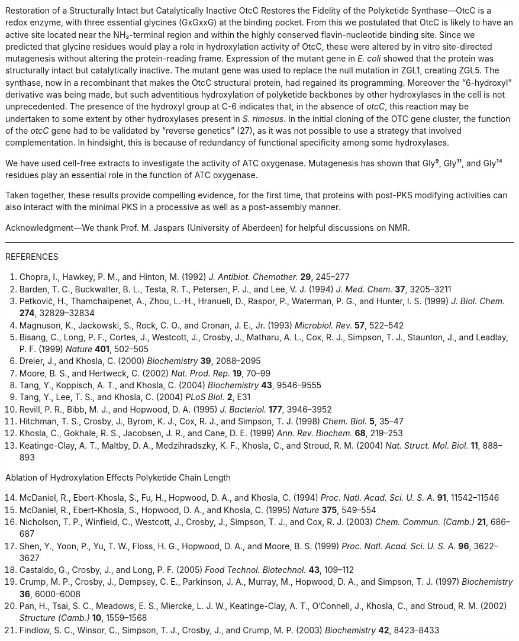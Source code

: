 Restoration of a Structurally Intact but Catalytically Inactive OtcC Restores the Fidelity of the Polyketide Synthase—OtcC is a redox enzyme, with three essential glycines (GxGxxG) at the binding pocket. From this we postulated that OtcC is likely to have an active site located near the NH₂-terminal region and within the highly conserved flavin-nucleotide binding site. Since we predicted that glycine residues would play a role in hydroxylation activity of OtcC, these were altered by in vitro site-directed mutagenesis without altering the protein-reading frame. Expression of the mutant gene in *E. coli* showed that the protein was structurally intact but catalytically inactive. The mutant gene was used to replace the null mutation in ZGL1, creating ZGL5. The synthase, now in a recombinant that makes the OtcC structural protein, had regained its programming. Moreover the “6-hydroxyl” derivative was being made, but such adventitious hydroxylation of polyketide backbones by other hydroxylases in the cell is not unprecedented. The presence of the hydroxyl group at C-6 indicates that, in the absence of *otcC*, this reaction may be undertaken to some extent by other hydroxylases present in *S. rimosus*. In the initial cloning of the OTC gene cluster, the function of the *otcC* gene had to be validated by “reverse genetics” (27), as it was not possible to use a strategy that involved complementation. In hindsight, this is because of redundancy of functional specificity among some hydroxylases.

We have used cell-free extracts to investigate the activity of ATC oxygenase. Mutagenesis has shown that Gly⁹, Gly¹¹, and Gly¹⁴ residues play an essential role in the function of ATC oxygenase.

Taken together, these results provide compelling evidence, for the first time, that proteins with post-PKS modifying activities can also interact with the minimal PKS in a processive as well as a post-assembly manner.

Acknowledgment—We thank Prof. M. Jaspars (University of Aberdeen) for helpful discussions on NMR.

---

REFERENCES

1. Chopra, I., Hawkey, P. M., and Hinton, M. (1992) *J. Antibiot. Chemother.* **29**, 245–277
2. Barden, T. C., Buckwalter, B. L., Testa, R. T., Petersen, P. J., and Lee, V. J. (1994) *J. Med. Chem.* **37**, 3205–3211
3. Petković, H., Thamchaipenet, A., Zhou, L.-H., Hranueli, D., Raspor, P., Waterman, P. G., and Hunter, I. S. (1999) *J. Biol. Chem.* **274**, 32829–32834
4. Magnuson, K., Jackowski, S., Rock, C. O., and Cronan, J. E., Jr. (1993) *Microbiol. Rev.* **57**, 522–542
5. Bisang, C., Long, P. F., Cortes, J., Westcott, J., Crosby, J., Matharu, A. L., Cox, R. J., Simpson, T. J., Staunton, J., and Leadlay, P. F. (1999) *Nature* **401**, 502–505
6. Dreier, J., and Khosla, C. (2000) *Biochemistry* **39**, 2088–2095
7. Moore, B. S., and Hertweck, C. (2002) *Nat. Prod. Rep.* **19**, 70–99
8. Tang, Y., Koppisch, A. T., and Khosla, C. (2004) *Biochemistry* **43**, 9546–9555
9. Tang, Y., Lee, T. S., and Khosla, C. (2004) *PLoS Biol.* **2**, E31
10. Revill, P. R., Bibb, M. J., and Hopwood, D. A. (1995) *J. Bacteriol.* **177**, 3946–3952
11. Hitchman, T. S., Crosby, J., Byrom, K. J., Cox, R. J., and Simpson, T. J. (1998) *Chem. Biol.* **5**, 35–47
12. Khosla, C., Gokhale, R. S., Jacobsen, J. R., and Cane, D. E. (1999) *Ann. Rev. Biochem.* **68**, 219–253
13. Keatinge-Clay, A. T., Maltby, D. A., Medzihradszky, K. F., Khosla, C., and Stroud, R. M. (2004) *Nat. Struct. Mol. Biol.* **11**, 888–893

Ablation of Hydroxylation Effects Polyketide Chain Length

14. McDaniel, R., Ebert-Khosla, S., Fu, H., Hopwood, D. A., and Khosla, C. (1994) *Proc. Natl. Acad. Sci. U. S. A.* **91**, 11542–11546
15. McDaniel, R., Ebert-Khosla, S., Hopwood, D. A., and Khosla, C. (1995) *Nature* **375**, 549–554
16. Nicholson, T. P., Winfield, C., Westcott, J., Crosby, J., Simpson, T. J., and Cox, R. J. (2003) *Chem. Commun. (Camb.)* **21**, 686–687
17. Shen, Y., Yoon, P., Yu, T. W., Floss, H. G., Hopwood, D. A., and Moore, B. S. (1999) *Proc. Natl. Acad. Sci. U. S. A.* **96**, 3622–3627
18. Castaldo, G., Crosby, J., and Long, P. F. (2005) *Food Technol. Biotechnol.* **43**, 109–112
19. Crump, M. P., Crosby, J., Dempsey, C. E., Parkinson, J. A., Murray, M., Hopwood, D. A., and Simpson, T. J. (1997) *Biochemistry* **36**, 6000–6008
20. Pan, H., Tsai, S. C., Meadows, E. S., Miercke, L. J. W., Keatinge-Clay, A. T., O’Connell, J., Khosla, C., and Stroud, R. M. (2002) *Structure (Camb.)* **10**, 1559–1568
21. Findlow, S. C., Winsor, C., Simpson, T. J., Crosby, J., and Crump, M. P. (2003) *Biochemistry* **42**, 8423–8433